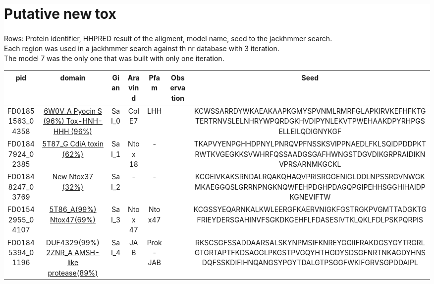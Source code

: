 Putative new tox
=====================
Rows: Protein identifier, HHPRED result of the aligment, model name, seed to the jackhmmer search.  
Each region was used in a jackhmmer search against th nr database with 3 iteration.  
The model 7 was the only one that was built with only one iteration.  

|       pid        |                                                                     domain                                                                      |  Gian  |          Aravind          |                      Pfam                      |                                                                                           Observation                                                                                            |                                                                                                                                                Seed                                                                                                                                                |
|:----------------:|:-----------------------------------------------------------------------------------------------------------------------------------------------:|:------:|:-------------------------:|:----------------------------------------------:|:------------------------------------------------------------------------------------------------------------------------------------------------------------------------------------------------:|:--------------------------------------------------------------------------------------------------------------------------------------------------------------------------------------------------------------------------------------------------------------------------------------------------:|
| FD01851563_04358 |                                      [6W0V_A Pyocin S (96%) Tox-HNH-HHH (96%)](./10k_model_0_rep_seq.hhr)                                       | Sal_0  |           ColE7           |                      LHH                       |                                                                                                                                                                                                  |                                                                                         KCWSSARRDYWKAEAKAAPKGMYSPVNMLRMRFGLAPKIRVKEFHFKTGTERTRNVSLELNHRYWPQRDGKHVDIPYNLEKVTPWEHAAKDPYRHPGSELLEILQDIGNYKGF                                                                                          |
| FD01847924_02385 |                                              [5T87_G CdiA toxin (62%) ](./10k_model_1_rep_seq.hhr)                                              | Sal_1  |          Ntox 18          |                       -                        |                                                                                                                                                                                                  |                                                                                         TKAPVYENPGHHDPNYLPNRQVPFNSSKSVIPPNAEDLFKLSQIDPDDPKTRWTKVGEGKKSVWHRFQSSAADGSGAFHWNGSTDGVDIKGRPRAIDIKNVPRSARNMKGCKL                                                                                          |
| FD01848247_03769 |                                                 [New Ntox37 (32%) ](./10k_model_2_rep_seq.hhr)                                                  | Sal_2  |             -             |                       -                        |                                                                                                                                                                                                  |                                                                                            KCGEIVKAKSRNDALRQAKQHAQVPRISRGGENIGLDDLNPSSRGVNWGKMKAEGGQSLGRRNPNGKNQWFEHPDGHPDAGQPGIPEHHSGGHIHAIDPKGNEVIFTW                                                                                            |
| FD01542955_04107 |                                              [5T86_A(99%) Ntox47(69%)](./10k_model_3_rep_seq.hhr)                                               | Sal_3  |          Ntox 47          |                     Ntox47                     |                                                                                                                                                                                                  |                                                                                               KCGSSYEQARNKALKWLEERGFKAERVNIGKFGSTRGKPVGMTTADGKTGFRIEYDERSGAHINVFSGKDKGEHFLFDASESIVTKLQKLFDLPSKPQRPIS                                                                                               |
| FD01845394_01196 |                                    [DUF4329(99%) 2ZNR_A AMSH-like protease(89%)](./10k_model_4_rep_seq.hhr)                                     | Sal_4  |            JAB            |                    Prok-JAB                    |                                                                                                                                                                                                  |                                                                        RKSCSGFSSADDAARSALSKYNPMSIFKNREYGGIIFRAKDGSYGYTRGRLGTGRTAPTFKDSAGGLPKGSTPVGQYHTHGDYSDSGFNRTNKAGDYHNSDQFSSKDIFIHNQANGSYPGYTDALGTPSGGFWKIFGRVSGPDDAIPL                                                                        |